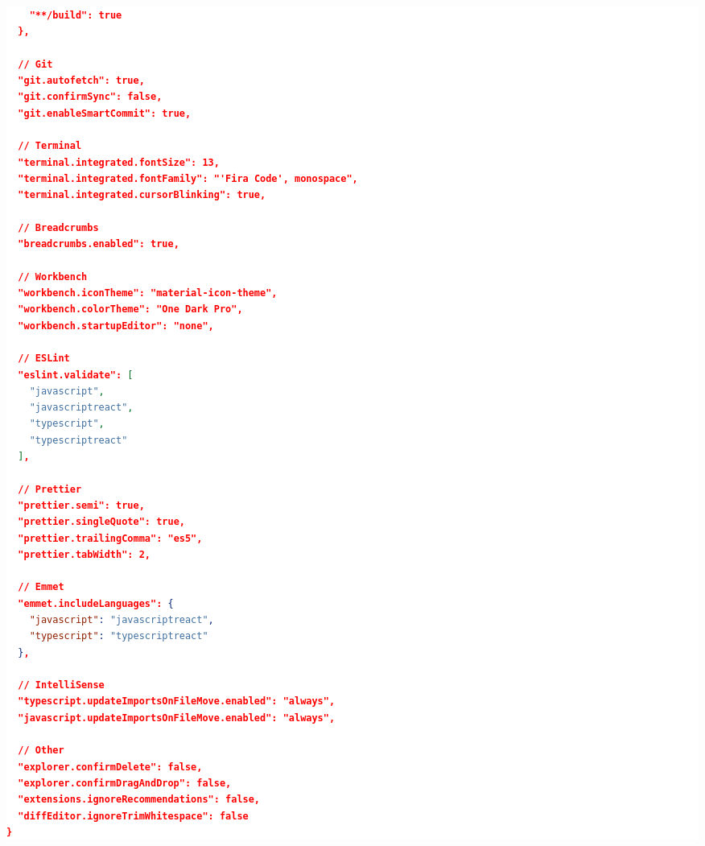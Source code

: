 ```json
    "**/build": true
  },

  // Git
  "git.autofetch": true,
  "git.confirmSync": false,
  "git.enableSmartCommit": true,

  // Terminal
  "terminal.integrated.fontSize": 13,
  "terminal.integrated.fontFamily": "'Fira Code', monospace",
  "terminal.integrated.cursorBlinking": true,

  // Breadcrumbs
  "breadcrumbs.enabled": true,

  // Workbench
  "workbench.iconTheme": "material-icon-theme",
  "workbench.colorTheme": "One Dark Pro",
  "workbench.startupEditor": "none",

  // ESLint
  "eslint.validate": [
    "javascript",
    "javascriptreact",
    "typescript",
    "typescriptreact"
  ],

  // Prettier
  "prettier.semi": true,
  "prettier.singleQuote": true,
  "prettier.trailingComma": "es5",
  "prettier.tabWidth": 2,

  // Emmet
  "emmet.includeLanguages": {
    "javascript": "javascriptreact",
    "typescript": "typescriptreact"
  },

  // IntelliSense
  "typescript.updateImportsOnFileMove.enabled": "always",
  "javascript.updateImportsOnFileMove.enabled": "always",

  // Other
  "explorer.confirmDelete": false,
  "explorer.confirmDragAndDrop": false,
  "extensions.ignoreRecommendations": false,
  "diffEditor.ignoreTrimWhitespace": false
}
```
